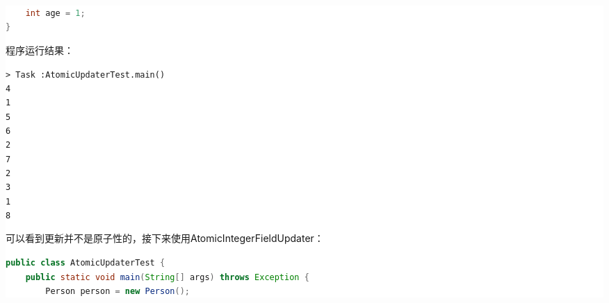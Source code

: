 ```java
    int age = 1;
}
```

程序运行结果：

```shell
> Task :AtomicUpdaterTest.main()
4
1
5
6
2
7
2
3
1
8
```

可以看到更新并不是原子性的，接下来使用AtomicIntegerFieldUpdater：

```java
public class AtomicUpdaterTest {
    public static void main(String[] args) throws Exception {
        Person person = new Person();
